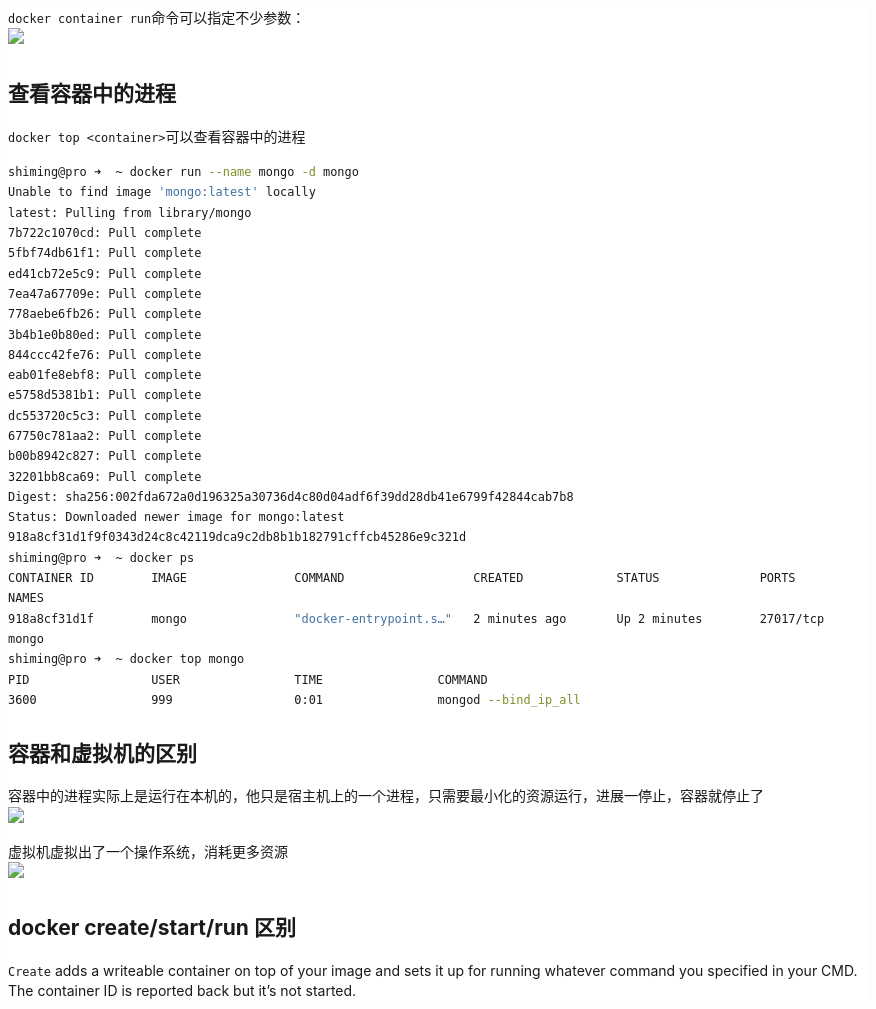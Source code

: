 `docker container run`命令可以指定不少参数：  
![](https://github.com/huahuayu/img/blob/master/20190302072704.png?raw=true)

## 查看容器中的进程

`docker top <container>`可以查看容器中的进程

```zsh
shiming@pro ➜  ~ docker run --name mongo -d mongo
Unable to find image 'mongo:latest' locally
latest: Pulling from library/mongo
7b722c1070cd: Pull complete
5fbf74db61f1: Pull complete
ed41cb72e5c9: Pull complete
7ea47a67709e: Pull complete
778aebe6fb26: Pull complete
3b4b1e0b80ed: Pull complete
844ccc42fe76: Pull complete
eab01fe8ebf8: Pull complete
e5758d5381b1: Pull complete
dc553720c5c3: Pull complete
67750c781aa2: Pull complete
b00b8942c827: Pull complete
32201bb8ca69: Pull complete
Digest: sha256:002fda672a0d196325a30736d4c80d04adf6f39dd28db41e6799f42844cab7b8
Status: Downloaded newer image for mongo:latest
918a8cf31d1f9f0343d24c8c42119dca9c2db8b1b182791cffcb45286e9c321d
shiming@pro ➜  ~ docker ps
CONTAINER ID        IMAGE               COMMAND                  CREATED             STATUS              PORTS               NAMES
918a8cf31d1f        mongo               "docker-entrypoint.s…"   2 minutes ago       Up 2 minutes        27017/tcp           mongo
shiming@pro ➜  ~ docker top mongo
PID                 USER                TIME                COMMAND
3600                999                 0:01                mongod --bind_ip_all
```

## 容器和虚拟机的区别

容器中的进程实际上是运行在本机的，他只是宿主机上的一个进程，只需要最小化的资源运行，进展一停止，容器就停止了  
![](https://raw.githubusercontent.com/huahuayu/img/master/2019-03-02_07-27-40.png?token=ABpShOoWxL4Y8hpQteqkcZquumepmozOks5cecBcwA%3D%3D)

虚拟机虚拟出了一个操作系统，消耗更多资源  
![](https://github.com/huahuayu/img/blob/master/20190302072856.png?raw=true)

## docker create/start/run 区别

`Create` adds a writeable container on top of your image and sets it up for running whatever command you specified in your CMD. The container ID is reported back but it’s not started.
